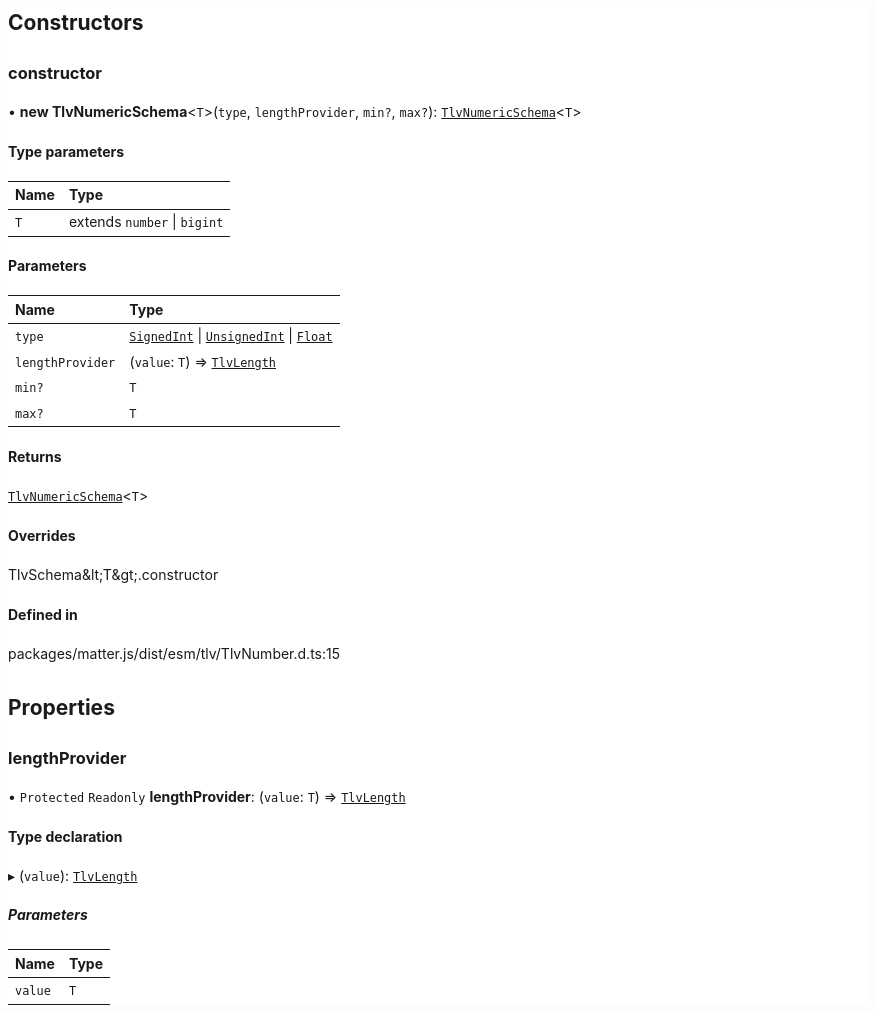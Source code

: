 ## Constructors

### constructor

• **new TlvNumericSchema**\<`T`\>(`type`, `lengthProvider`, `min?`, `max?`): [`TlvNumericSchema`](exports_tlv.TlvNumericSchema.md)\<`T`\>

#### Type parameters

| Name | Type |
| :------ | :------ |
| `T` | extends `number` \| `bigint` |

#### Parameters

| Name | Type |
| :------ | :------ |
| `type` | [`SignedInt`](../enums/exports_tlv.TlvType.md#signedint) \| [`UnsignedInt`](../enums/exports_tlv.TlvType.md#unsignedint) \| [`Float`](../enums/exports_tlv.TlvType.md#float) |
| `lengthProvider` | (`value`: `T`) => [`TlvLength`](../enums/exports_tlv.TlvLength.md) |
| `min?` | `T` |
| `max?` | `T` |

#### Returns

[`TlvNumericSchema`](exports_tlv.TlvNumericSchema.md)\<`T`\>

#### Overrides

TlvSchema\&lt;T\&gt;.constructor

#### Defined in

packages/matter.js/dist/esm/tlv/TlvNumber.d.ts:15

## Properties

### lengthProvider

• `Protected` `Readonly` **lengthProvider**: (`value`: `T`) => [`TlvLength`](../enums/exports_tlv.TlvLength.md)

#### Type declaration

▸ (`value`): [`TlvLength`](../enums/exports_tlv.TlvLength.md)

##### Parameters

| Name | Type |
| :------ | :------ |
| `value` | `T` |

